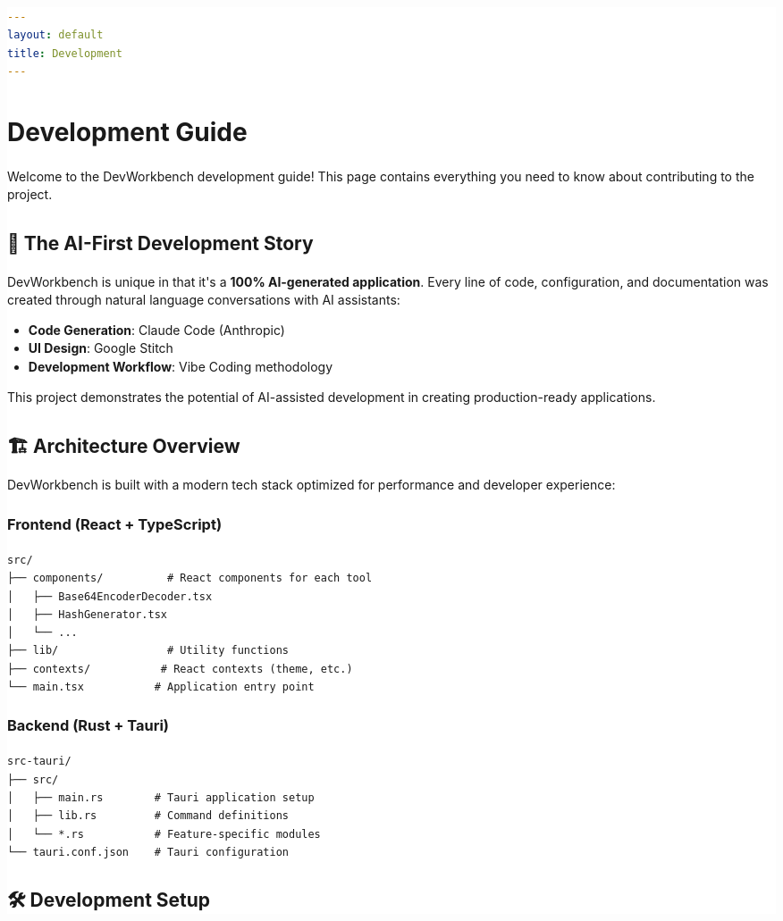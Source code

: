 ```yaml
---
layout: default
title: Development
---
```


# Development Guide

Welcome to the DevWorkbench development guide! This page contains everything you need to know about contributing to the project.

## 🤖 The AI-First Development Story

DevWorkbench is unique in that it's a **100% AI-generated application**. Every line of code, configuration, and documentation was created through natural language conversations with AI assistants:

- **Code Generation**: Claude Code (Anthropic)
- **UI Design**: Google Stitch
- **Development Workflow**: Vibe Coding methodology

This project demonstrates the potential of AI-assisted development in creating production-ready applications.

## 🏗️ Architecture Overview

DevWorkbench is built with a modern tech stack optimized for performance and developer experience:

### Frontend (React + TypeScript)
```
src/
├── components/          # React components for each tool
│   ├── Base64EncoderDecoder.tsx
│   ├── HashGenerator.tsx
│   └── ...
├── lib/                 # Utility functions
├── contexts/           # React contexts (theme, etc.)
└── main.tsx           # Application entry point
```

### Backend (Rust + Tauri)
```
src-tauri/
├── src/
│   ├── main.rs        # Tauri application setup
│   ├── lib.rs         # Command definitions
│   └── *.rs           # Feature-specific modules
└── tauri.conf.json    # Tauri configuration
```

## 🛠️ Development Setup
